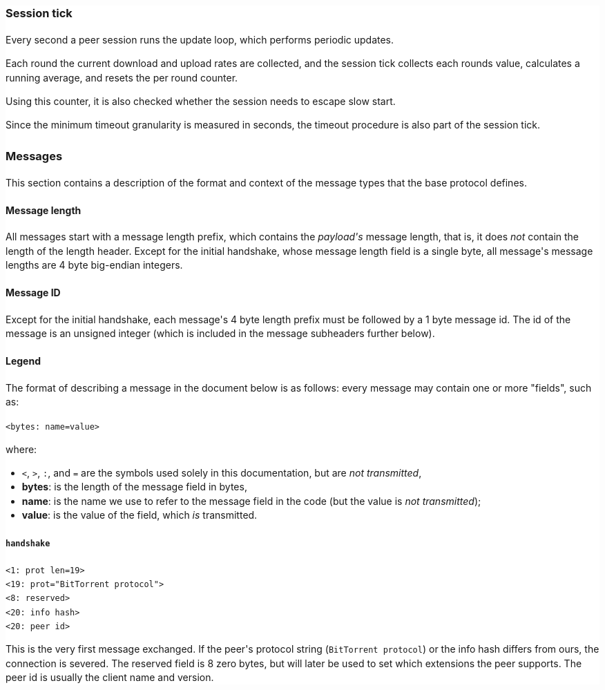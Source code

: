 ### Session tick

Every second a peer session runs the update loop, which performs periodic
updates.

Each round the current download and upload rates are collected, and the session
tick collects each rounds value, calculates a running average, and resets the
per round counter.

Using this counter, it is also checked whether the session needs to escape slow
start.

Since the minimum timeout granularity is measured in seconds, the timeout
procedure is also part of the session tick.

### Messages

This section contains a description of the format and context of the  message
types that the base protocol defines.

#### Message length
All messages start with a message length prefix, which contains the _payload's_
message length, that is, it does _not_ contain the length of the length header.
Except for the initial handshake, whose message length field is a single byte,
all message's message lengths are 4 byte big-endian integers.

#### Message ID
Except for the initial handshake, each message's 4 byte length prefix must be
followed by a 1 byte message id. The id of the message is an unsigned integer
(which is included in the message subheaders further below).

#### Legend
The format of describing a message in the document below is as follows: every
message may contain one or more "fields", such as:
```
<bytes: name=value>
```
where:
- `<`, `>`, `:`, and `=` are the symbols used solely in this documentation,
  but are *not transmitted*,
- **bytes**: is the length of the message field in bytes,
- **name**: is the name we use to refer to the message field in the code (but
  the value is *not transmitted*);
- **value**: is the value of the field, which *is* transmitted.

#### **`handshake`**
```
<1: prot len=19>
<19: prot="BitTorrent protocol">
<8: reserved>
<20: info hash>
<20: peer id>
```
This is the very first message exchanged. If the peer's protocol string (`BitTorrent
protocol`) or the info hash differs from ours, the connection is severed. The
reserved field is 8 zero bytes, but will later be used to set which extensions
the peer supports. The peer id is usually the client name and version.
